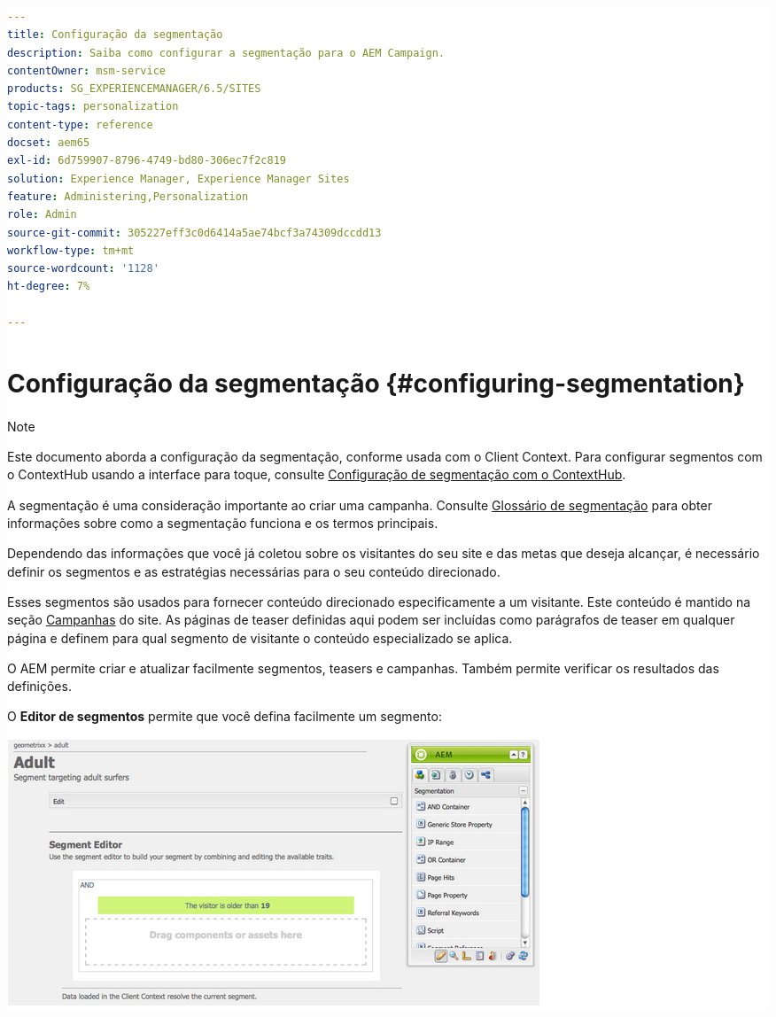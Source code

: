 ```yaml
---
title: Configuração da segmentação
description: Saiba como configurar a segmentação para o AEM Campaign.
contentOwner: msm-service
products: SG_EXPERIENCEMANAGER/6.5/SITES
topic-tags: personalization
content-type: reference
docset: aem65
exl-id: 6d759907-8796-4749-bd80-306ec7f2c819
solution: Experience Manager, Experience Manager Sites
feature: Administering,Personalization
role: Admin
source-git-commit: 305227eff3c0d6414a5ae74bcf3a74309dccdd13
workflow-type: tm+mt
source-wordcount: '1128'
ht-degree: 7%

---
```



# Configuração da segmentação {#configuring-segmentation}

>[!NOTE]
>
>Este documento aborda a configuração da segmentação, conforme usada com o Client Context. Para configurar segmentos com o ContextHub usando a interface para toque, consulte [Configuração de segmentação com o ContextHub](/help/sites-administering/segmentation.md).

A segmentação é uma consideração importante ao criar uma campanha. Consulte [Glossário de segmentação](/help/sites-authoring/segmentation-overview.md) para obter informações sobre como a segmentação funciona e os termos principais.

Dependendo das informações que você já coletou sobre os visitantes do seu site e das metas que deseja alcançar, é necessário definir os segmentos e as estratégias necessárias para o seu conteúdo direcionado.

Esses segmentos são usados para fornecer conteúdo direcionado especificamente a um visitante. Este conteúdo é mantido na seção [Campanhas](/help/sites-classic-ui-authoring/classic-personalization-campaigns.md) do site. As páginas de teaser definidas aqui podem ser incluídas como parágrafos de teaser em qualquer página e definem para qual segmento de visitante o conteúdo especializado se aplica.

O AEM permite criar e atualizar facilmente segmentos, teasers e campanhas. Também permite verificar os resultados das definições.

O **Editor de segmentos** permite que você defina facilmente um segmento:

![A janela do Editor de segmentos](assets/segmenteditor.png)
